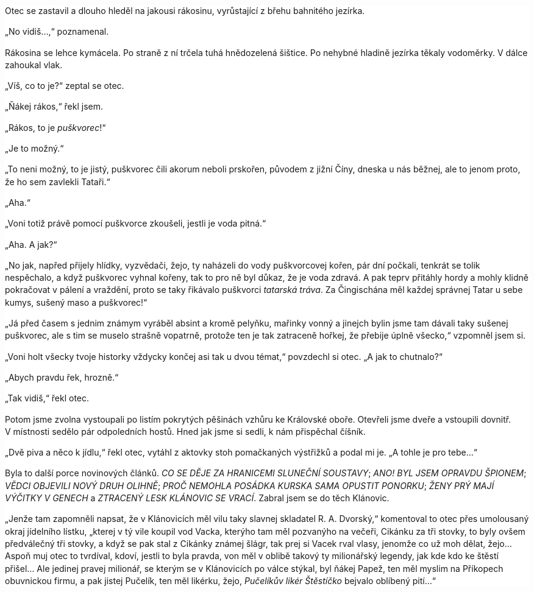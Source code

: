 Otec se zastavil a dlouho hleděl na jakousi rákosinu, vyrůstající z břehu bahnitého jezírka.

„No vidiš…,“ poznamenal.

Rákosina se lehce kymácela. Po straně z ní trčela tuhá hnědozelená šištice. Po nehybné hladině jezírka těkaly vodoměrky. V dálce zahoukal vlak.

„Víš, co to je?“ zeptal se otec.

„Ňákej rákos,“ řekl jsem.

„Rákos, to je _puškvorec_!“

„Je to možný.“

„To neni možný, to je jistý, puškvorec čili akorum neboli prskořen, původem z jižní Číny, dneska u nás běžnej, ale to jenom proto, že ho sem zavlekli Tataři.“

„Aha.“

„Voni totiž právě pomocí puškvorce zkoušeli, jestli je voda pitná.“

„Aha. A jak?“

„No jak, napřed přijely hlídky, vyzvědači, žejo, ty naházeli do vody puškvorcovej kořen, pár dní počkali, tenkrát se tolik nespěchalo, a když puškvorec vyhnal kořeny, tak to pro ně byl důkaz, že je voda zdravá. A pak teprv přitáhly hordy a mohly klidně pokračovat v pálení a vraždění, proto se taky řikávalo puškvorci _tatarská tráva_. Za Čingischána měl každej správnej Tatar u sebe kumys, sušený maso a puškvorec!“

„Já před časem s jednim známym vyráběl absint a kromě pelyňku, mařinky vonný a jinejch bylin jsme tam dávali taky sušenej puškvorec, ale s tim se muselo strašně vopatrně, protože ten je tak zatraceně hořkej, že přebije úplně všecko,“ vzpomněl jsem si.

„Voni holt všecky tvoje historky vždycky končej asi tak u dvou témat,“ povzdechl si otec. „A jak to chutnalo?“

„Abych pravdu řek, hrozně.“

„Tak vidiš,“ řekl otec.

Potom jsme zvolna vystoupali po listím pokrytých pěšinách vzhůru ke Královské oboře. Otevřeli jsme dveře a vstoupili dovnitř. V místnosti sedělo pár odpoledních hostů. Hned jak jsme si sedli, k nám přispěchal číšník.

„Dvě piva a něco k jídlu,“ řekl otec, vytáhl z aktovky stoh pomačkaných výstřižků a podal mi je. „A tohle je pro tebe…“

Byla to další porce novinových článků. _CO SE DĚJE ZA HRANICEMI SLUNEČNÍ SOUSTAVY_; _ANO! BYL JSEM OPRAVDU ŠPIONEM_; _VĚDCI OBJE­VILI NOVÝ DRUH OLIHNĚ_; _PROČ NEMOHLA POSÁDKA KURSKA SAMA OPUSTIT PONORKU_; _ŽENY PRÝ MAJÍ VÝČITKY V GENECH_ a _ZTRACENÝ LESK KLÁNOVIC SE VRACÍ_. Zabral jsem se do těch Klánovic.

„Jenže tam zapomněli napsat, že v Klánovicích měl vilu taky slavnej skladatel R. A. Dvorský,“ komentoval to otec přes umolousaný okraj jídelního lístku, „kterej v tý vile koupil vod Vacka, kterýho tam měl pozvanýho na večeři, Cikánku za tři stovky, to byly ovšem předválečný tři stovky, a když se pak stal z Cikánky známej šlágr, tak prej si Vacek rval vlasy, jenomže co už moh dělat, žejo… Aspoň muj otec to tvrdíval, kdoví, jestli to byla pravda, von měl v oblibě takový ty milionářský legendy, jak kde kdo ke štěstí přišel… Ale jedinej pravej milionář, se kterým se v Klánovicích po válce stýkal, byl ňákej Papež, ten měl myslim na Příkopech obuvnickou firmu, a pak jistej Pučelík, ten měl likérku, žejo, _Pučelíkův likér Štěstíčko_ bejvalo oblíbený pití…“
